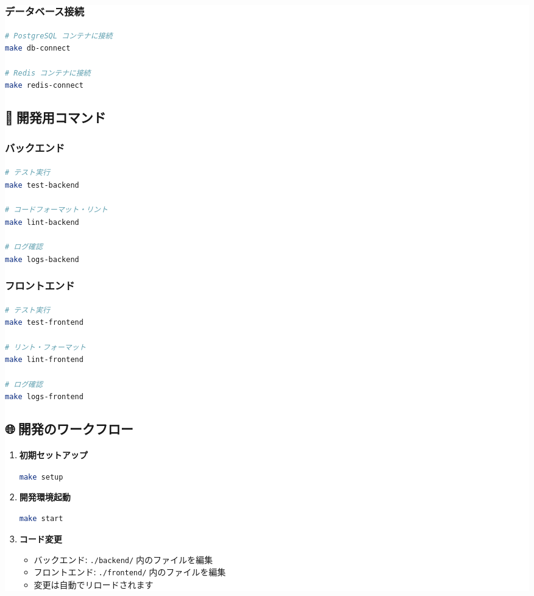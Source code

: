 ### データベース接続

```bash
# PostgreSQL コンテナに接続
make db-connect

# Redis コンテナに接続
make redis-connect
```

## 🧪 開発用コマンド

### バックエンド

```bash
# テスト実行
make test-backend

# コードフォーマット・リント
make lint-backend

# ログ確認
make logs-backend
```

### フロントエンド

```bash
# テスト実行
make test-frontend

# リント・フォーマット
make lint-frontend

# ログ確認
make logs-frontend
```

## 🌐 開発のワークフロー

1. **初期セットアップ**
   ```bash
   make setup
   ```

2. **開発環境起動**
   ```bash
   make start
   ```

3. **コード変更**
   - バックエンド: `./backend/` 内のファイルを編集
   - フロントエンド: `./frontend/` 内のファイルを編集
   - 変更は自動でリロードされます
